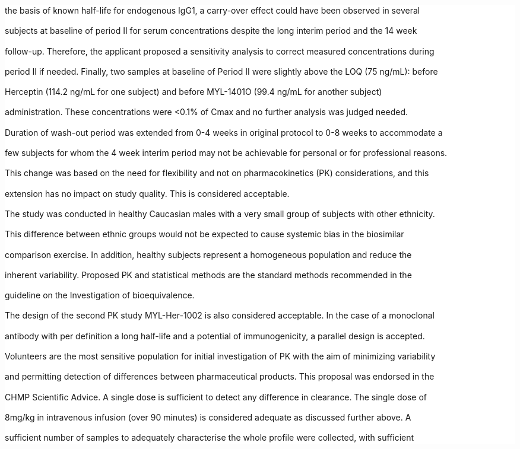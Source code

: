 the basis of known half-life for endogenous IgG1, a carry-over effect could have been observed in several

subjects at baseline of period II for serum concentrations despite the long interim period and the 14 week

follow-up. Therefore, the applicant proposed a sensitivity analysis to correct measured concentrations during

period II if needed. Finally, two samples at baseline of Period II were slightly above the LOQ (75 ng/mL): before

Herceptin (114.2 ng/mL for one subject) and before MYL-1401O (99.4 ng/mL for another subject)

administration. These concentrations were <0.1% of Cmax and no further analysis was judged needed.

Duration of wash-out period was extended from 0-4 weeks in original protocol to 0-8 weeks to accommodate a

few subjects for whom the 4 week interim period may not be achievable for personal or for professional reasons.

This change was based on the need for flexibility and not on pharmacokinetics (PK) considerations, and this

extension has no impact on study quality. This is considered acceptable.

The study was conducted in healthy Caucasian males with a very small group of subjects with other ethnicity.

This difference between ethnic groups would not be expected to cause systemic bias in the biosimilar

comparison exercise. In addition, healthy subjects represent a homogeneous population and reduce the

inherent variability. Proposed PK and statistical methods are the standard methods recommended in the

guideline on the Investigation of bioequivalence.

The design of the second PK study MYL-Her-1002 is also considered acceptable. In the case of a monoclonal

antibody with per definition a long half-life and a potential of immunogenicity, a parallel design is accepted.

Volunteers are the most sensitive population for initial investigation of PK with the aim of minimizing variability

and permitting detection of differences between pharmaceutical products. This proposal was endorsed in the

CHMP Scientific Advice. A single dose is sufficient to detect any difference in clearance. The single dose of

8mg/kg in intravenous infusion (over 90 minutes) is considered adequate as discussed further above. A

sufficient number of samples to adequately characterise the whole profile were collected, with sufficient
